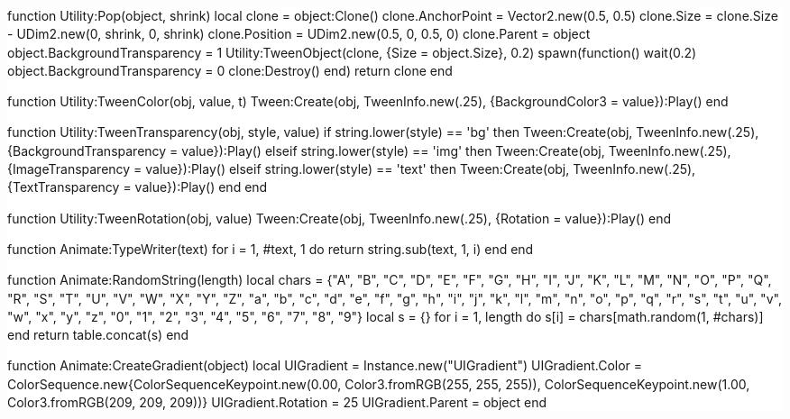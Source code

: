 function Utility:Pop(object, shrink)
    local clone = object:Clone()
	clone.AnchorPoint = Vector2.new(0.5, 0.5)
	clone.Size = clone.Size - UDim2.new(0, shrink, 0, shrink)
	clone.Position = UDim2.new(0.5, 0, 0.5, 0)
	clone.Parent = object
	object.BackgroundTransparency = 1
	Utility:TweenObject(clone, {Size = object.Size}, 0.2)
	spawn(function()
		wait(0.2)
		object.BackgroundTransparency = 0
		clone:Destroy()
	end)
	return clone
end

function Utility:TweenColor(obj, value, t)
  Tween:Create(obj, TweenInfo.new(.25), {BackgroundColor3 = value}):Play()
end

function Utility:TweenTransparency(obj, style, value)
    if string.lower(style) == 'bg' then
		Tween:Create(obj, TweenInfo.new(.25), {BackgroundTransparency = value}):Play()
	elseif string.lower(style) == 'img' then 
		Tween:Create(obj, TweenInfo.new(.25), {ImageTransparency = value}):Play()
	elseif string.lower(style) == 'text' then 
		Tween:Create(obj, TweenInfo.new(.25), {TextTransparency = value}):Play()
	end
end

function Utility:TweenRotation(obj, value)
  Tween:Create(obj, TweenInfo.new(.25), {Rotation = value}):Play()
end

function Animate:TypeWriter(text)
    for i = 1, #text, 1 do
        return string.sub(text, 1, i)
    end
end

function Animate:RandomString(length)
    local chars = {"A", "B", "C", "D", "E", "F", "G", "H", "I", "J", "K", "L", "M", "N", "O", "P", "Q", "R", "S", "T", "U", "V", "W", "X", "Y", "Z", "a", "b", "c", "d", "e", "f", "g", "h", "i", "j", "k", "l", "m", "n", "o", "p", "q", "r", "s", "t", "u", "v", "w", "x", "y", "z", "0", "1", "2", "3", "4", "5", "6", "7", "8", "9"}
    local s = {}
    for i = 1, length do s[i] = chars[math.random(1, #chars)] end
    return table.concat(s)
end

function Animate:CreateGradient(object)
    local UIGradient = Instance.new("UIGradient")
    UIGradient.Color = ColorSequence.new{ColorSequenceKeypoint.new(0.00, Color3.fromRGB(255, 255, 255)), ColorSequenceKeypoint.new(1.00, Color3.fromRGB(209, 209, 209))}
    UIGradient.Rotation = 25
    UIGradient.Parent = object
end
